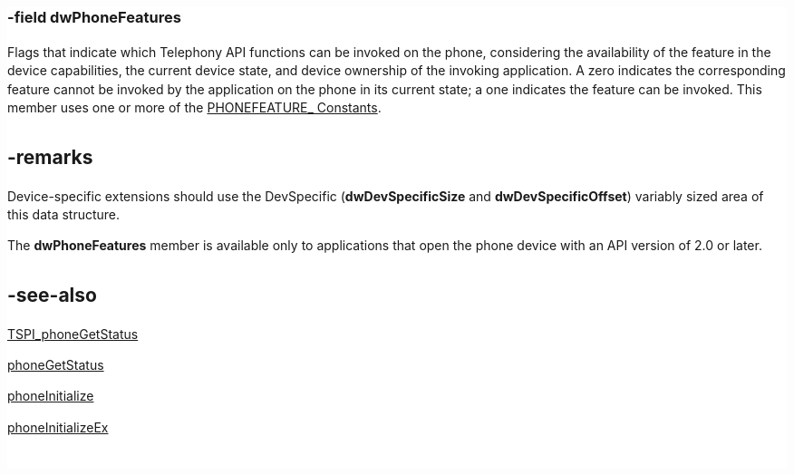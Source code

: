
### -field dwPhoneFeatures

Flags that indicate which Telephony API functions can be invoked on the phone, considering the availability of the feature in the device capabilities, the current device state, and device ownership of the invoking application. A zero indicates the corresponding feature cannot be invoked by the application on the phone in its current state; a one indicates the feature can be invoked. This member uses one or more of the 
<a href="https://docs.microsoft.com/windows/desktop/Tapi/phonefeature--constants">PHONEFEATURE_ Constants</a>.


## -remarks



Device-specific extensions should use the DevSpecific (<b>dwDevSpecificSize</b> and <b>dwDevSpecificOffset</b>) variably sized area of this data structure.

The <b>dwPhoneFeatures</b> member is available only to applications that open the phone device with an API version of 2.0 or later.




## -see-also




<a href="https://docs.microsoft.com/windows/desktop/api/tspi/nf-tspi-tspi_phonegetstatus">TSPI_phoneGetStatus</a>



<a href="https://docs.microsoft.com/windows/desktop/api/tapi/nf-tapi-phonegetstatus">phoneGetStatus</a>



<a href="https://docs.microsoft.com/windows/desktop/api/tapi/nf-tapi-phoneinitialize">phoneInitialize</a>



<a href="https://docs.microsoft.com/windows/desktop/api/tapi/nf-tapi-phoneinitializeexa">phoneInitializeEx</a>
 

 

